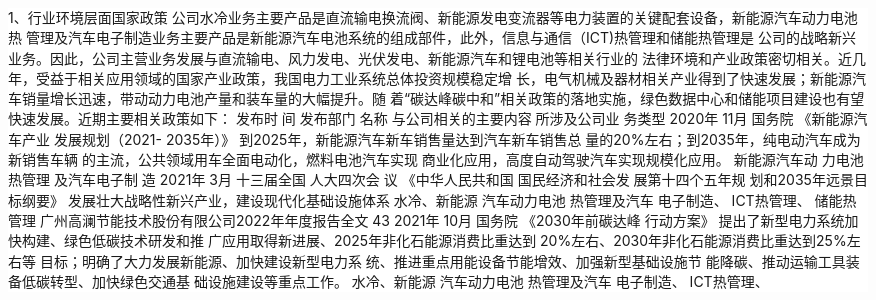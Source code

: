 1、行业环境层面国家政策
公司水冷业务主要产品是直流输电换流阀、新能源发电变流器等电力装置的关键配套设备，新能源汽车动力电池热
管理及汽车电子制造业务主要产品是新能源汽车电池系统的组成部件，此外，信息与通信（ICT)热管理和储能热管理是
公司的战略新兴业务。因此，公司主营业务发展与直流输电、风力发电、光伏发电、新能源汽车和锂电池等相关行业的
法律环境和产业政策密切相关。近几年，受益于相关应用领域的国家产业政策，我国电力工业系统总体投资规模稳定增
长，电气机械及器材相关产业得到了快速发展；新能源汽车销量增长迅速，带动动力电池产量和装车量的大幅提升。随
着“碳达峰碳中和”相关政策的落地实施，绿色数据中心和储能项目建设也有望快速发展。近期主要相关政策如下：
发布时
间
发布部门
名称
与公司相关的主要内容
所涉及公司业
务类型
2020年
11月
国务院
《新能源汽车产业
发展规划（2021-
2035年）》
到2025年，新能源汽车新车销售量达到汽车新车销售总
量的20%左右；到2035年，纯电动汽车成为新销售车辆
的主流，公共领域用车全面电动化，燃料电池汽车实现
商业化应用，高度自动驾驶汽车实现规模化应用。
新能源汽车动
力电池热管理
及汽车电子制
造
2021年
3月
十三届全国
人大四次会
议
《中华人民共和国
国民经济和社会发
展第十四个五年规
划和2035年远景目
标纲要》
发展壮大战略性新兴产业，建设现代化基础设施体系
水冷、新能源
汽车动力电池
热管理及汽车
电子制造、
ICT热管理、
储能热管理
广州高澜节能技术股份有限公司2022年年度报告全文
43
2021年
10月
国务院
《2030年前碳达峰
行动方案》
提出了新型电力系统加快构建、绿色低碳技术研发和推
广应用取得新进展、2025年非化石能源消费比重达到
20%左右、2030年非化石能源消费比重达到25%左右等
目标；明确了大力发展新能源、加快建设新型电力系
统、推进重点用能设备节能增效、加强新型基础设施节
能降碳、推动运输工具装备低碳转型、加快绿色交通基
础设施建设等重点工作。
水冷、新能源
汽车动力电池
热管理及汽车
电子制造、
ICT热管理、